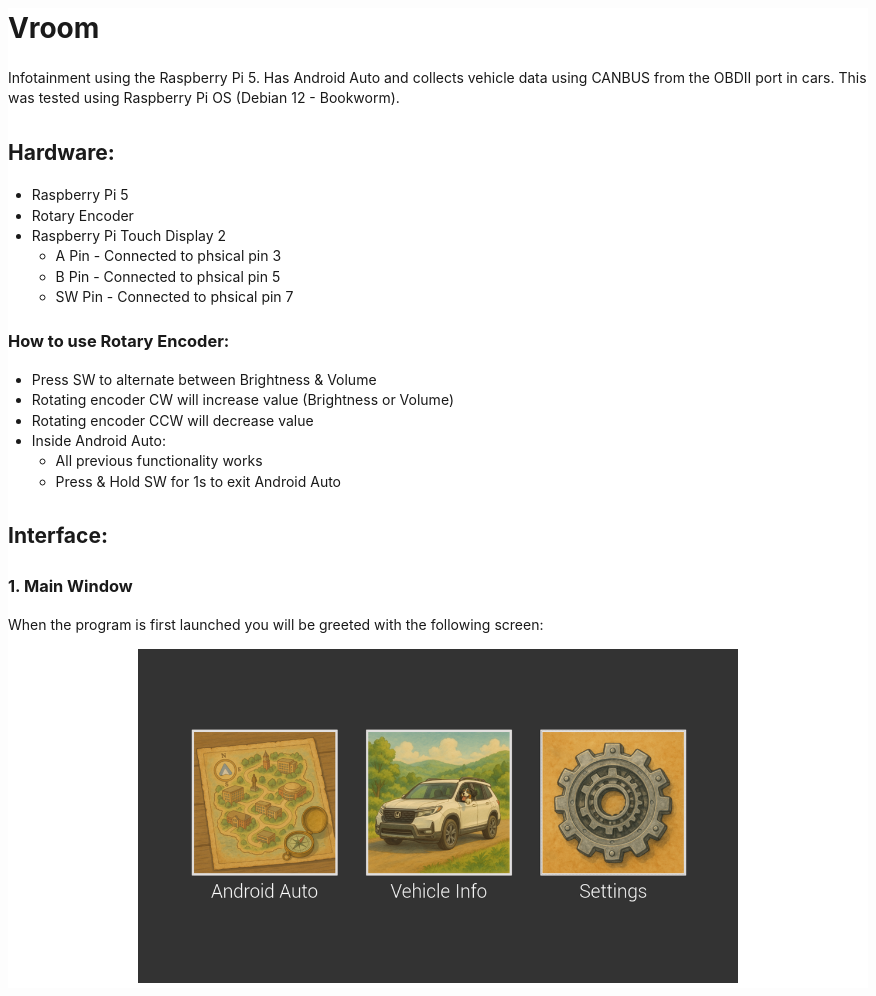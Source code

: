 # Vroom
Infotainment using the Raspberry Pi 5. Has Android Auto and collects vehicle data using CANBUS from the OBDII port in cars. This was tested using Raspberry Pi OS (Debian 12 - Bookworm).

## Hardware:

* Raspberry Pi 5
* Rotary Encoder
* Raspberry Pi Touch Display 2
    * A Pin  - Connected to phsical pin 3
    * B Pin  - Connected to phsical pin 5
    * SW Pin - Connected to phsical pin 7

### How to use Rotary Encoder:

* Press SW to alternate between Brightness & Volume
* Rotating encoder CW will increase value (Brightness or Volume)
* Rotating encoder CCW will decrease value
* Inside Android Auto:
    * All previous functionality works
    * Press & Hold SW for 1s to exit Android Auto

## Interface:

### 1. Main Window

When the program is first launched you will be greeted with the following screen:

<p align="center">
  <img src="docs/images/MainWindow.png" alt="Main Window" width="600"/>
</p>

